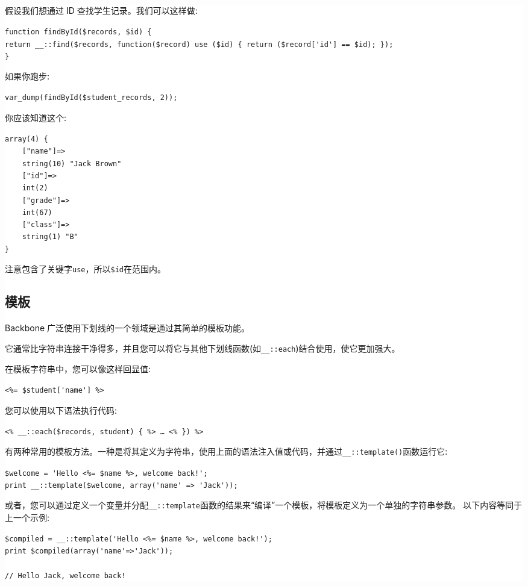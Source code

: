 假设我们想通过 ID 查找学生记录。我们可以这样做:

```
function findById($records, $id) {
return __::find($records, function($record) use ($id) { return ($record['id'] == $id); });
} 
```

如果你跑步:

```
var_dump(findById($student_records, 2)); 
```

你应该知道这个:

```
array(4) {
    ["name"]=>
    string(10) "Jack Brown"
    ["id"]=>
    int(2)
    ["grade"]=>
    int(67)
    ["class"]=>
    string(1) "B"
} 
```

注意包含了关键字`use`，所以`$id`在范围内。

## 模板

Backbone 广泛使用下划线的一个领域是通过其简单的模板功能。

它通常比字符串连接干净得多，并且您可以将它与其他下划线函数(如`__::each`)结合使用，使它更加强大。

在模板字符串中，您可以像这样回显值:

```
<%= $student['name'] %> 
```

您可以使用以下语法执行代码:

```
<% __::each($records, student) { %> … <% }) %> 
```

有两种常用的模板方法。一种是将其定义为字符串，使用上面的语法注入值或代码，并通过`__::template()`函数运行它:

```
$welcome = 'Hello <%= $name %>, welcome back!';
print __::template($welcome, array('name' => 'Jack')); 
```

或者，您可以通过定义一个变量并分配`__::template`函数的结果来“编译”一个模板，将模板定义为一个单独的字符串参数。
以下内容等同于上一个示例:

```
$compiled = __::template('Hello <%= $name %>, welcome back!');
print $compiled(array('name'=>'Jack'));

// Hello Jack, welcome back! 
```
